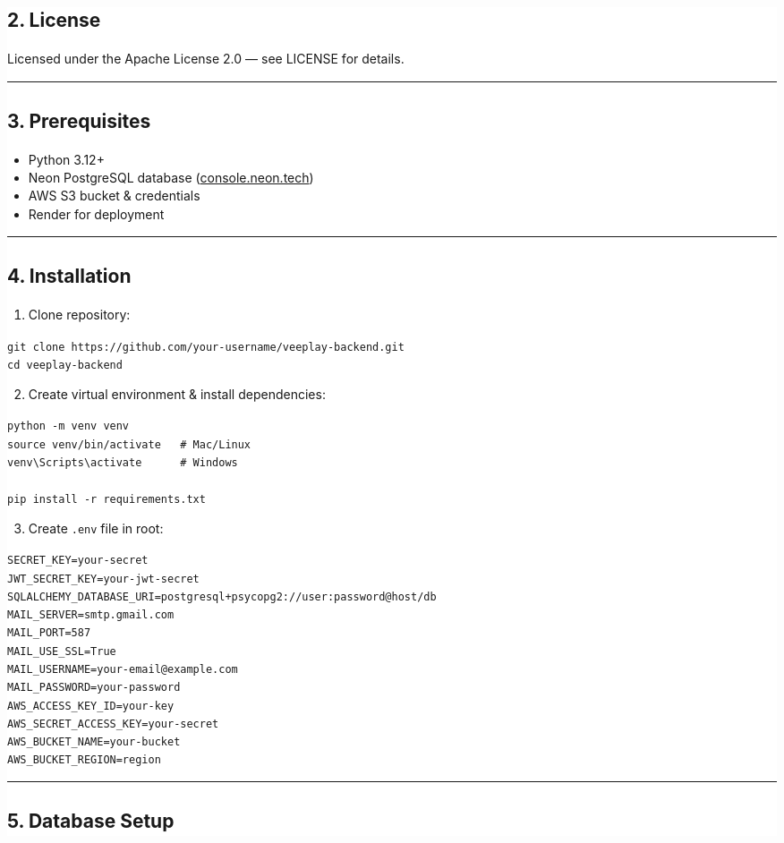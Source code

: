 
## 2. License

Licensed under the Apache License 2.0 — see LICENSE for details.

---

## 3. Prerequisites

- Python 3.12+
- Neon PostgreSQL database ([console.neon.tech](https://console.neon.tech/))
- AWS S3 bucket & credentials
- Render for deployment

---

## 4. Installation

1. Clone repository:

```
git clone https://github.com/your-username/veeplay-backend.git
cd veeplay-backend
```

2. Create virtual environment & install dependencies:

```
python -m venv venv
source venv/bin/activate   # Mac/Linux  
venv\Scripts\activate      # Windows  

pip install -r requirements.txt
```

3. Create `.env` file in root:

```
SECRET_KEY=your-secret
JWT_SECRET_KEY=your-jwt-secret
SQLALCHEMY_DATABASE_URI=postgresql+psycopg2://user:password@host/db
MAIL_SERVER=smtp.gmail.com
MAIL_PORT=587
MAIL_USE_SSL=True
MAIL_USERNAME=your-email@example.com
MAIL_PASSWORD=your-password
AWS_ACCESS_KEY_ID=your-key
AWS_SECRET_ACCESS_KEY=your-secret
AWS_BUCKET_NAME=your-bucket
AWS_BUCKET_REGION=region
```

---

## 5. Database Setup
